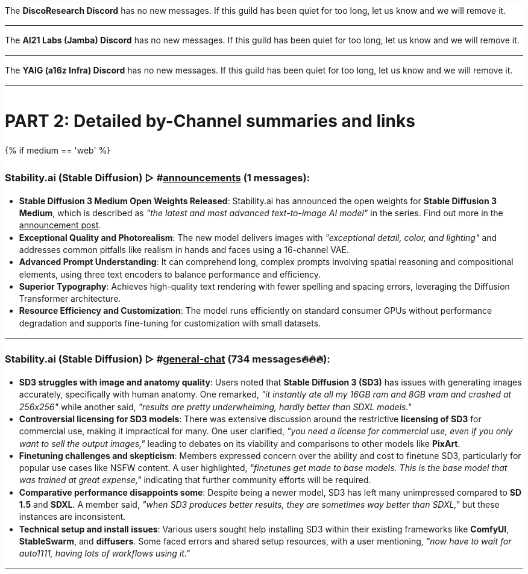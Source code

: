 
The **DiscoResearch Discord** has no new messages. If this guild has been quiet for too long, let us know and we will remove it.

---

The **AI21 Labs (Jamba) Discord** has no new messages. If this guild has been quiet for too long, let us know and we will remove it.

---

The **YAIG (a16z Infra) Discord** has no new messages. If this guild has been quiet for too long, let us know and we will remove it.

---

# PART 2: Detailed by-Channel summaries and links

{% if medium == 'web' %}

### **Stability.ai (Stable Diffusion) ▷ #**[**announcements**](https://discord.com/channels/1002292111942635562/1002292398703001601/1250434682743685161) (1 messages):

- **Stable Diffusion 3 Medium Open Weights Released**: Stability.ai has announced the open weights for **Stable Diffusion 3 Medium**, which is described as *"the latest and most advanced text-to-image AI model"* in the series. Find out more in the [announcement post](http://stability.ai/news/stable-diffusion-3-medium).
- **Exceptional Quality and Photorealism**: The new model delivers images with *"exceptional detail, color, and lighting"* and addresses common pitfalls like realism in hands and faces using a 16-channel VAE.
- **Advanced Prompt Understanding**: It can comprehend long, complex prompts involving spatial reasoning and compositional elements, using three text encoders to balance performance and efficiency.
- **Superior Typography**: Achieves high-quality text rendering with fewer spelling and spacing errors, leveraging the Diffusion Transformer architecture.
- **Resource Efficiency and Customization**: The model runs efficiently on standard consumer GPUs without performance degradation and supports fine-tuning for customization with small datasets.

---

### **Stability.ai (Stable Diffusion) ▷ #**[**general-chat**](https://discord.com/channels/1002292111942635562/1002292112739549196/1250163004239249610) (734 messages🔥🔥🔥):

- **SD3 struggles with image and anatomy quality**: Users noted that **Stable Diffusion 3 (SD3)** has issues with generating images accurately, specifically with human anatomy. One remarked, *"it instantly ate all my 16GB ram and 8GB vram and crashed at 256x256"* while another said, *"results are pretty underwhelming, hardly better than SDXL models."*
- **Controversial licensing for SD3 models**: There was extensive discussion around the restrictive **licensing of SD3** for commercial use, making it impractical for many. One user clarified, *"you need a license for commercial use, even if you only want to sell the output images,"* leading to debates on its viability and comparisons to other models like **PixArt**.
- **Finetuning challenges and skepticism**: Members expressed concern over the ability and cost to finetune SD3, particularly for popular use cases like NSFW content. A user highlighted, *"finetunes get made to base models. This is the base model that was trained at great expense,"* indicating that further community efforts will be required.
- **Comparative performance disappoints some**: Despite being a newer model, SD3 has left many unimpressed compared to **SD 1.5** and **SDXL**. A member said, *"when SD3 produces better results, they are sometimes way better than SDXL,"* but these instances are inconsistent.
- **Technical setup and install issues**: Various users sought help installing SD3 within their existing frameworks like **ComfyUI**, **StableSwarm**, and **diffusers**. Some faced errors and shared setup resources, with a user mentioning, *"now have to wait for auto1111, having lots of workflows using it."*

---